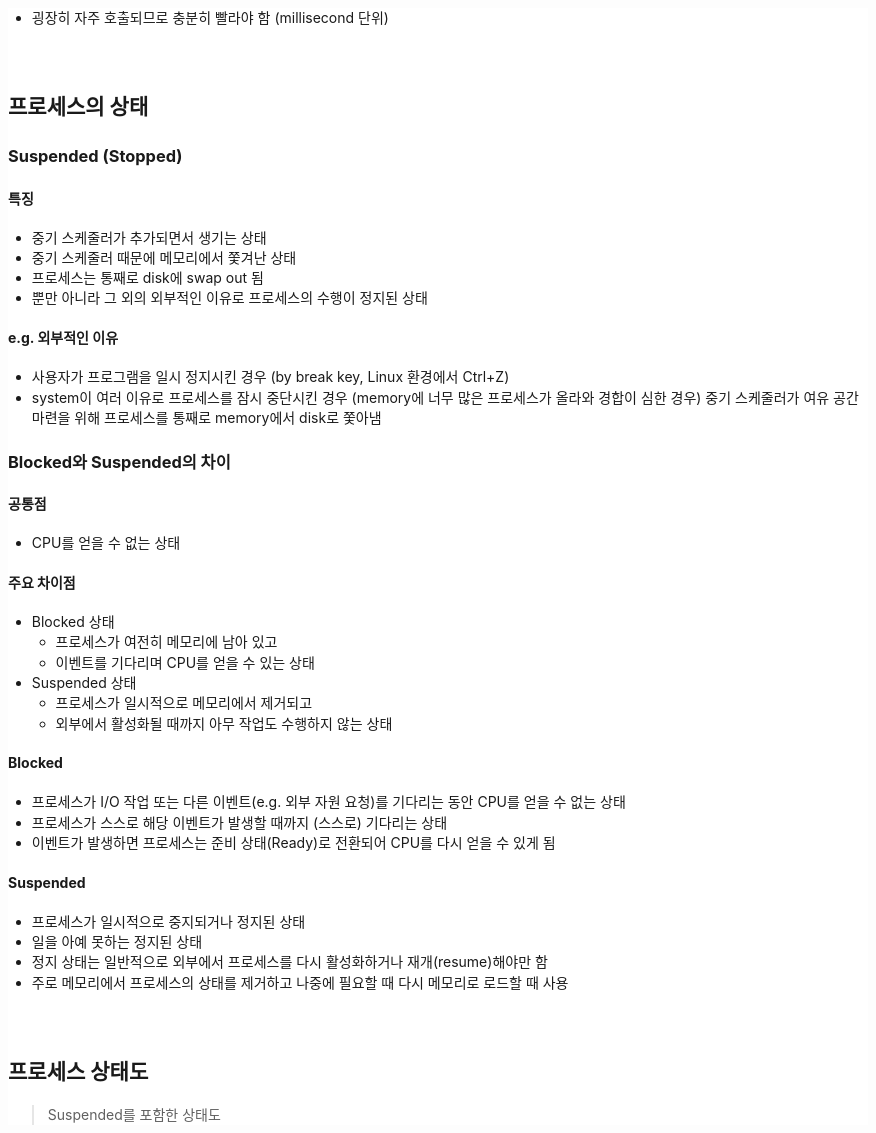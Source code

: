 - 굉장히 자주 호출되므로 충분히 빨라야 함 (millisecond 단위)

<br/>

## 프로세스의 상태

### Suspended (Stopped)

#### 특징

- 중기 스케줄러가 추가되면서 생기는 상태
- 중기 스케줄러 때문에 메모리에서 쫓겨난 상태
- 프로세스는 통째로 disk에 swap out 됨
- 뿐만 아니라 그 외의 외부적인 이유로 프로세스의 수행이 정지된 상태

#### e.g. 외부적인 이유

- 사용자가 프로그램을 일시 정지시킨 경우 (by break key, Linux 환경에서 Ctrl+Z)
- system이 여러 이유로 프로세스를 잠시 중단시킨 경우 (memory에 너무 많은 프로세스가 올라와 경합이 심한 경우) 중기 스케줄러가 여유 공간 마련을 위해 프로세스를 통째로 memory에서 disk로 쫓아냄

### Blocked와 Suspended의 차이

#### 공통점

- CPU를 얻을 수 없는 상태

#### 주요 차이점

- Blocked 상태
  - 프로세스가 여전히 메모리에 남아 있고
  - 이벤트를 기다리며 CPU를 얻을 수 있는 상태
- Suspended 상태
  - 프로세스가 일시적으로 메모리에서 제거되고
  - 외부에서 활성화될 때까지 아무 작업도 수행하지 않는 상태

#### Blocked

- 프로세스가 I/O 작업 또는 다른 이벤트(e.g. 외부 자원 요청)를 기다리는 동안 CPU를 얻을 수 없는 상태
- 프로세스가 스스로 해당 이벤트가 발생할 때까지 (스스로) 기다리는 상태
- 이벤트가 발생하면 프로세스는 준비 상태(Ready)로 전환되어 CPU를 다시 얻을 수 있게 됨

#### Suspended

- 프로세스가 일시적으로 중지되거나 정지된 상태
- 일을 아예 못하는 정지된 상태
- 정지 상태는 일반적으로 외부에서 프로세스를 다시 활성화하거나 재개(resume)해야만 함
- 주로 메모리에서 프로세스의 상태를 제거하고 나중에 필요할 때 다시 메모리로 로드할 때 사용

<br/>

## 프로세스 상태도

> Suspended를 포함한 상태도

